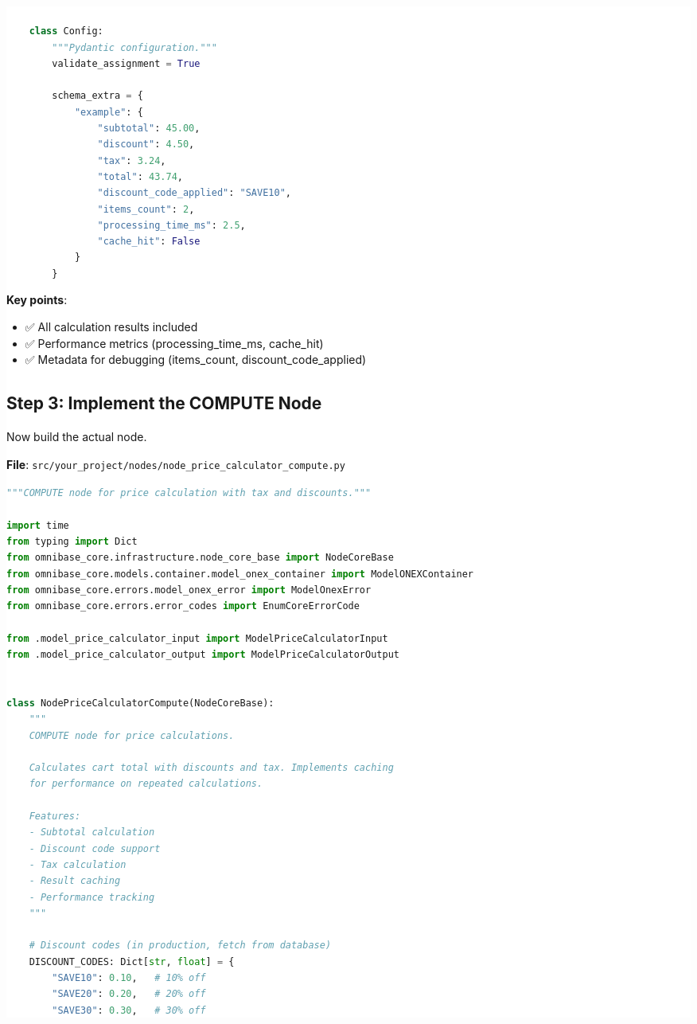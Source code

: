 ```python

    class Config:
        """Pydantic configuration."""
        validate_assignment = True

        schema_extra = {
            "example": {
                "subtotal": 45.00,
                "discount": 4.50,
                "tax": 3.24,
                "total": 43.74,
                "discount_code_applied": "SAVE10",
                "items_count": 2,
                "processing_time_ms": 2.5,
                "cache_hit": False
            }
        }
```

**Key points**:
- ✅ All calculation results included
- ✅ Performance metrics (processing_time_ms, cache_hit)
- ✅ Metadata for debugging (items_count, discount_code_applied)

## Step 3: Implement the COMPUTE Node

Now build the actual node.

**File**: `src/your_project/nodes/node_price_calculator_compute.py`

```python
"""COMPUTE node for price calculation with tax and discounts."""

import time
from typing import Dict
from omnibase_core.infrastructure.node_core_base import NodeCoreBase
from omnibase_core.models.container.model_onex_container import ModelONEXContainer
from omnibase_core.errors.model_onex_error import ModelOnexError
from omnibase_core.errors.error_codes import EnumCoreErrorCode

from .model_price_calculator_input import ModelPriceCalculatorInput
from .model_price_calculator_output import ModelPriceCalculatorOutput


class NodePriceCalculatorCompute(NodeCoreBase):
    """
    COMPUTE node for price calculations.

    Calculates cart total with discounts and tax. Implements caching
    for performance on repeated calculations.

    Features:
    - Subtotal calculation
    - Discount code support
    - Tax calculation
    - Result caching
    - Performance tracking
    """

    # Discount codes (in production, fetch from database)
    DISCOUNT_CODES: Dict[str, float] = {
        "SAVE10": 0.10,   # 10% off
        "SAVE20": 0.20,   # 20% off
        "SAVE30": 0.30,   # 30% off
```